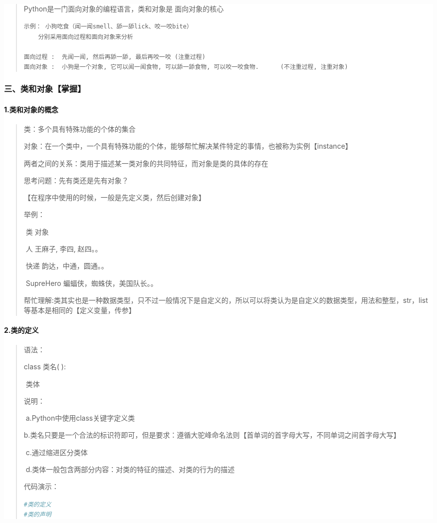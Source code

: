 >
> Python是一门面向对象的编程语言，类和对象是 面向对象的核心
>
> 
>
> ```
> 示例： 小狗吃食（闻一闻smell、舔一舔lick、咬一咬bite）
> 	  分别采用面向过程和面向对象来分析
>
> 面向过程 :  先闻一闻, 然后再舔一舔, 最后再咬一咬 (注重过程) 
> 面向对象 :  小狗是一个对象, 它可以闻一闻食物, 可以舔一舔食物, 可以咬一咬食物.      (不注重过程, 注重对象)
> ```
>
> 

### 三、类和对象【掌握】

#### 1.类和对象的概念

> 类：多个具有特殊功能的个体的集合
>
> 对象：在一个类中，一个具有特殊功能的个体，能够帮忙解决某件特定的事情，也被称为实例【instance】
>
> 两者之间的关系：类用于描述某一类对象的共同特征，而对象是类的具体的存在
>
> 思考问题：先有类还是先有对象？
>
> 【在程序中使用的时候，一般是先定义类，然后创建对象】
>
> 举例：
>
> ​			类					对象
>
> ​			人					王麻子, 李四,  赵四。。
>
> ​			快递				韵达，中通，圆通。。
>
> ​			SupreHero			蝙蝠侠，蜘蛛侠，美国队长。。
>
> 帮忙理解:类其实也是一种数据类型，只不过一般情况下是自定义的，所以可以将类认为是自定义的数据类型，用法和整型，str，list等基本是相同的【定义变量，传参】

#### 2.类的定义

> 语法：
>
> class  类名( ):
>
> ​	类体
>
> 说明：
>
> ​	a.Python中使用class关键字定义类
>
> ​	b.类名只要是一个合法的标识符即可，但是要求：遵循大驼峰命名法则【首单词的首字母大写，不同单词之间首字母大写】
>
> ​	c.通过缩进区分类体
>
> ​	d.类体一般包含两部分内容：对类的特征的描述、对类的行为的描述
>
> 代码演示：
>
> ```Python
> #类的定义
> #类的声明